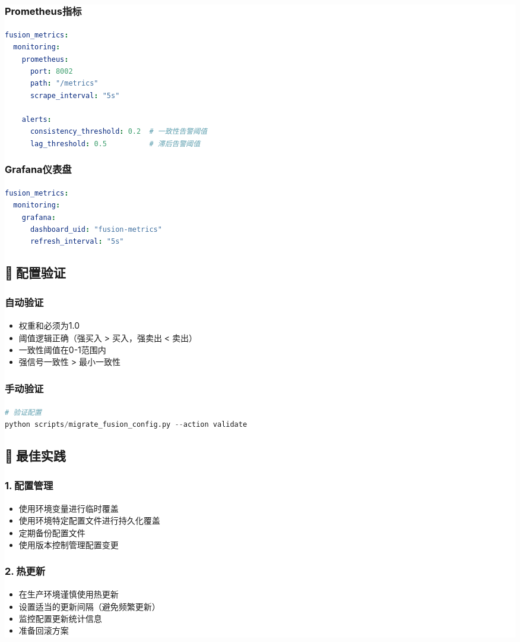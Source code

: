 ### Prometheus指标
```yaml
fusion_metrics:
  monitoring:
    prometheus:
      port: 8002
      path: "/metrics"
      scrape_interval: "5s"
    
    alerts:
      consistency_threshold: 0.2  # 一致性告警阈值
      lag_threshold: 0.5          # 滞后告警阈值
```

### Grafana仪表盘
```yaml
fusion_metrics:
  monitoring:
    grafana:
      dashboard_uid: "fusion-metrics"
      refresh_interval: "5s"
```

## 🔧 配置验证

### 自动验证
- 权重和必须为1.0
- 阈值逻辑正确（强买入 > 买入，强卖出 < 卖出）
- 一致性阈值在0-1范围内
- 强信号一致性 > 最小一致性

### 手动验证
```python
# 验证配置
python scripts/migrate_fusion_config.py --action validate
```

## 📝 最佳实践

### 1. 配置管理
- 使用环境变量进行临时覆盖
- 使用环境特定配置文件进行持久化覆盖
- 定期备份配置文件
- 使用版本控制管理配置变更

### 2. 热更新
- 在生产环境谨慎使用热更新
- 设置适当的更新间隔（避免频繁更新）
- 监控配置更新统计信息
- 准备回滚方案
